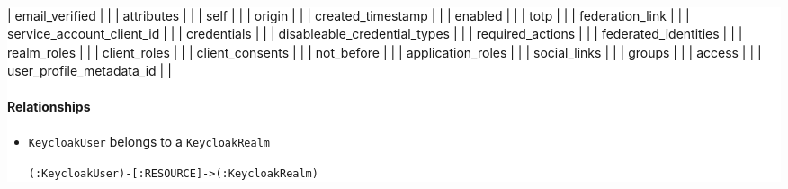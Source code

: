 | email_verified |       |
| attributes |       |
| self |       |
| origin |       |
| created_timestamp |       |
| enabled |       |
| totp |       |
| federation_link |       |
| service_account_client_id |       |
| credentials |       |
| disableable_credential_types |       |
| required_actions |       |
| federated_identities |       |
| realm_roles |       |
| client_roles |       |
| client_consents |       |
| not_before |       |
| application_roles |       |
| social_links |       |
| groups |       |
| access |       |
| user_profile_metadata_id |       |

#### Relationships
- `KeycloakUser` belongs to a `KeycloakRealm`
    ```
    (:KeycloakUser)-[:RESOURCE]->(:KeycloakRealm)
    ```
